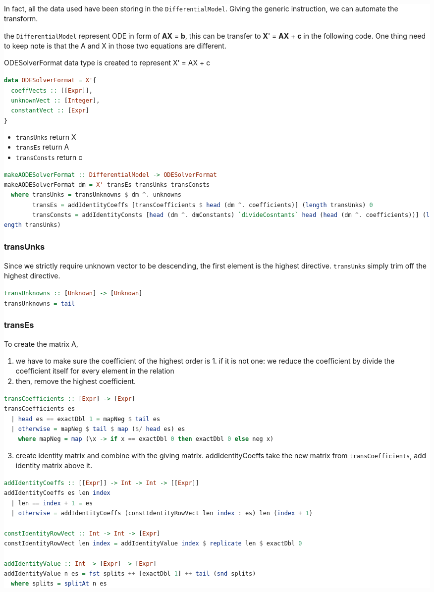 In fact, all the data used have been storing in the `DifferentialModel`. Giving the generic instruction, we can automate the transform.

the `DifferentialModel` represent ODE in form of **AX** = **b**, this can be transfer to **X**' = **AX** + **c** in the following code. One thing need to keep note is that the A and X in those two equations are different.

ODESolverFormat data type is created to represent X' = AX + c
```haskell
data ODESolverFormat = X'{
  coeffVects :: [[Expr]],
  unknownVect :: [Integer],
  constantVect :: [Expr]
}
```

- `transUnks` return  X
- `transEs` return A
- `transConsts` return c
```haskell
makeAODESolverFormat :: DifferentialModel -> ODESolverFormat
makeAODESolverFormat dm = X' transEs transUnks transConsts
  where transUnks = transUnknowns $ dm ^. unknowns
        transEs = addIdentityCoeffs [transCoefficients $ head (dm ^. coefficients)] (length transUnks) 0
        transConsts = addIdentityConsts [head (dm ^. dmConstants) `divideCosntants` head (head (dm ^. coefficients))] (length transUnks)
```

### transUnks
Since we strictly require unknown vector to be descending, the first element is the highest directive. `transUnks` simply trim off the highest directive.

```haskell
transUnknowns :: [Unknown] -> [Unknown]
transUnknowns = tail
```

### transEs
To create the matrix A, 

1. we have to make sure the coefficient of the highest order is 1. if it is not one: we reduce the coefficient by divide the coefficient itself for every element in the relation
2. then, remove the highest coefficient.

```haskell
transCoefficients :: [Expr] -> [Expr]
transCoefficients es
  | head es == exactDbl 1 = mapNeg $ tail es
  | otherwise = mapNeg $ tail $ map ($/ head es) es
    where mapNeg = map (\x -> if x == exactDbl 0 then exactDbl 0 else neg x)
```

3. create identity matrix and combine with the giving matrix. addIdentityCoeffs take the new matrix from `transCoefficients`, add identity matrix above it.
```haskell
addIdentityCoeffs :: [[Expr]] -> Int -> Int -> [[Expr]]
addIdentityCoeffs es len index
  | len == index + 1 = es
  | otherwise = addIdentityCoeffs (constIdentityRowVect len index : es) len (index + 1)

constIdentityRowVect :: Int -> Int -> [Expr]
constIdentityRowVect len index = addIdentityValue index $ replicate len $ exactDbl 0

addIdentityValue :: Int -> [Expr] -> [Expr]
addIdentityValue n es = fst splits ++ [exactDbl 1] ++ tail (snd splits)
  where splits = splitAt n es
```
